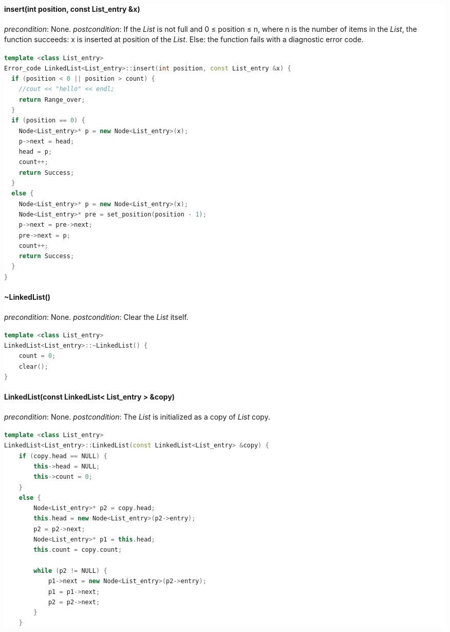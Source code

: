 #### insert(int position, const List_entry &x)
*precondition*: None.
*postcondition*: If the *List* is not full and 0 ≤ position ≤ n, where n is the number of items in the *List*, the function succeeds: x is inserted at position of the *List*. Else: the function fails with a diagnostic error code.
```C++
template <class List_entry>
Error_code LinkedList<List_entry>::insert(int position, const List_entry &x) {
  if (position < 0 || position > count) {
    //cout << "hello" << endl;
    return Range_over;
  }
  if (position == 0) {
    Node<List_entry>* p = new Node<List_entry>(x);
    p->next = head;
    head = p;
    count++;
    return Success;
  }
  else {
    Node<List_entry>* p = new Node<List_entry>(x);
    Node<List_entry>* pre = set_position(position - 1);
    p->next = pre->next;
    pre->next = p;
    count++;
    return Success;
  }
}
```

#### ~LinkedList()
*precondition*: None.
*postcondition*: Clear the *List* itself.
``` C++
template <class List_entry>
LinkedList<List_entry>::~LinkedList() {
	count = 0;
	clear();
}
```

#### LinkedList(const LinkedList< List_entry > &copy)
*precondition*: None.
*postcondition*: The *List* is initialized as a copy of *List* copy.
``` C++
template <class List_entry>
LinkedList<List_entry>::LinkedList(const LinkedList<List_entry> &copy) {
	if (copy.head == NULL) {
		this->head = NULL;
		this->count = 0;
	}
	else {
		Node<List_entry>* p2 = copy.head;
		this.head = new Node<List_entry>(p2->entry);
		p2 = p2->next;
		Node<List_entry>* p1 = this.head;
		this.count = copy.count;

		while (p2 != NULL) {
			p1->next = new Node<List_entry>(p2->entry);
			p1 = p1->next;
			p2 = p2->next;
		}
	}
```
